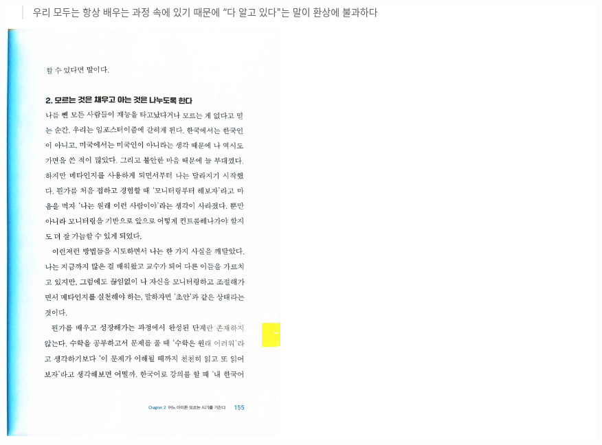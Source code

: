 > 우리 모두는 항상 배우는 과정 속에 있기 때문에 “다 알고 있다"는 말이 환상에 불과하다

<img src="impostor/27.jpg" alt="title" width="400"/>
